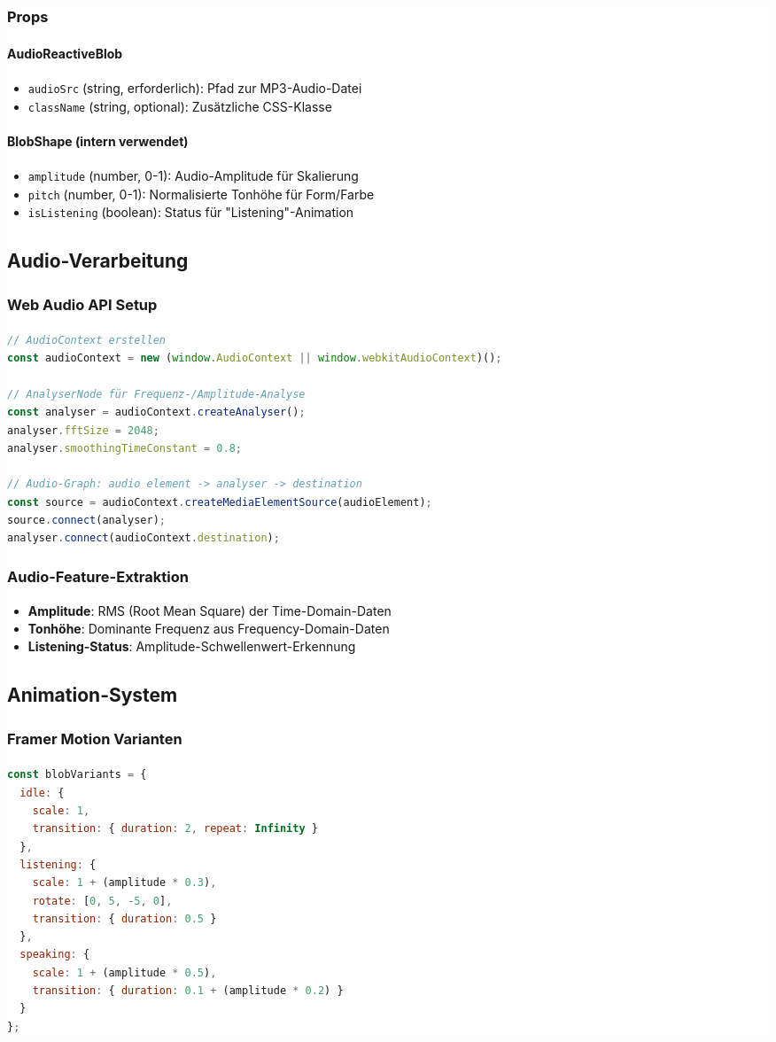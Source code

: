 ### Props

#### AudioReactiveBlob
- `audioSrc` (string, erforderlich): Pfad zur MP3-Audio-Datei
- `className` (string, optional): Zusätzliche CSS-Klasse

#### BlobShape (intern verwendet)
- `amplitude` (number, 0-1): Audio-Amplitude für Skalierung
- `pitch` (number, 0-1): Normalisierte Tonhöhe für Form/Farbe
- `isListening` (boolean): Status für "Listening"-Animation

## Audio-Verarbeitung

### Web Audio API Setup
```javascript
// AudioContext erstellen
const audioContext = new (window.AudioContext || window.webkitAudioContext)();

// AnalyserNode für Frequenz-/Amplitude-Analyse
const analyser = audioContext.createAnalyser();
analyser.fftSize = 2048;
analyser.smoothingTimeConstant = 0.8;

// Audio-Graph: audio element -> analyser -> destination
const source = audioContext.createMediaElementSource(audioElement);
source.connect(analyser);
analyser.connect(audioContext.destination);
```

### Audio-Feature-Extraktion
- **Amplitude**: RMS (Root Mean Square) der Time-Domain-Daten
- **Tonhöhe**: Dominante Frequenz aus Frequency-Domain-Daten
- **Listening-Status**: Amplitude-Schwellenwert-Erkennung

## Animation-System

### Framer Motion Varianten
```javascript
const blobVariants = {
  idle: {
    scale: 1,
    transition: { duration: 2, repeat: Infinity }
  },
  listening: {
    scale: 1 + (amplitude * 0.3),
    rotate: [0, 5, -5, 0],
    transition: { duration: 0.5 }
  },
  speaking: {
    scale: 1 + (amplitude * 0.5),
    transition: { duration: 0.1 + (amplitude * 0.2) }
  }
};
```
